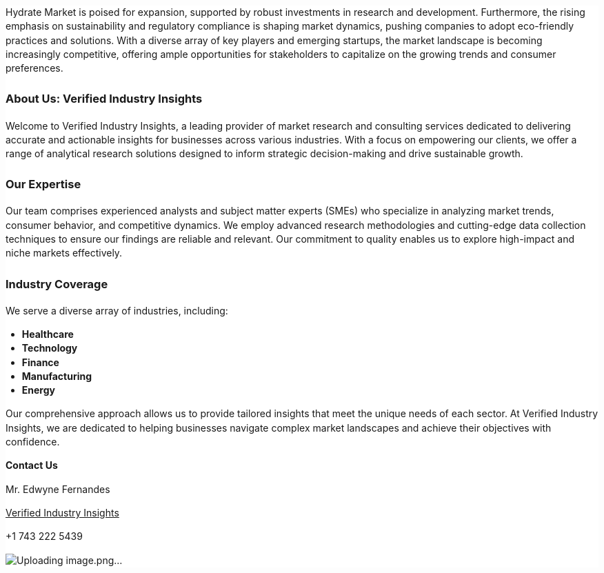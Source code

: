 Hydrate Market is poised for expansion, supported by robust investments in research and development. Furthermore, the rising emphasis on sustainability and regulatory compliance is shaping market dynamics, pushing companies to adopt eco-friendly practices and solutions. With a diverse array of key players and emerging startups, the market landscape is becoming increasingly competitive, offering ample opportunities for stakeholders to capitalize on the growing trends and consumer preferences.</p><h3>About Us: Verified Industry Insights</h3><p>Welcome to Verified Industry Insights, a leading provider of market research and consulting services dedicated to delivering accurate and actionable insights for businesses across various industries. With a focus on empowering our clients, we offer a range of analytical research solutions designed to inform strategic decision-making and drive sustainable growth.</p><h3>Our Expertise</h3><p>Our team comprises experienced analysts and subject matter experts (SMEs) who specialize in analyzing market trends, consumer behavior, and competitive dynamics. We employ advanced research methodologies and cutting-edge data collection techniques to ensure our findings are reliable and relevant. Our commitment to quality enables us to explore high-impact and niche markets effectively.</p><h3>Industry Coverage</h3><p>We serve a diverse array of industries, including:</p><ul><li><strong>Healthcare</strong></li><li><strong>Technology</strong></li><li><strong>Finance</strong></li><li><strong>Manufacturing</strong></li><li><strong>Energy</strong></li></ul><p>Our comprehensive approach allows us to provide tailored insights that meet the unique needs of each sector. At Verified Industry Insights, we are dedicated to helping businesses navigate complex market landscapes and achieve their objectives with confidence.</p><p><strong>Contact Us</strong></p><p>Mr. Edwyne Fernandes</p><p><a href="https://www.verifiedindustryinsights.com/">Verified Industry Insights</a></p><p>+1 743 222 5439</p>
![Uploading image.png…]()
